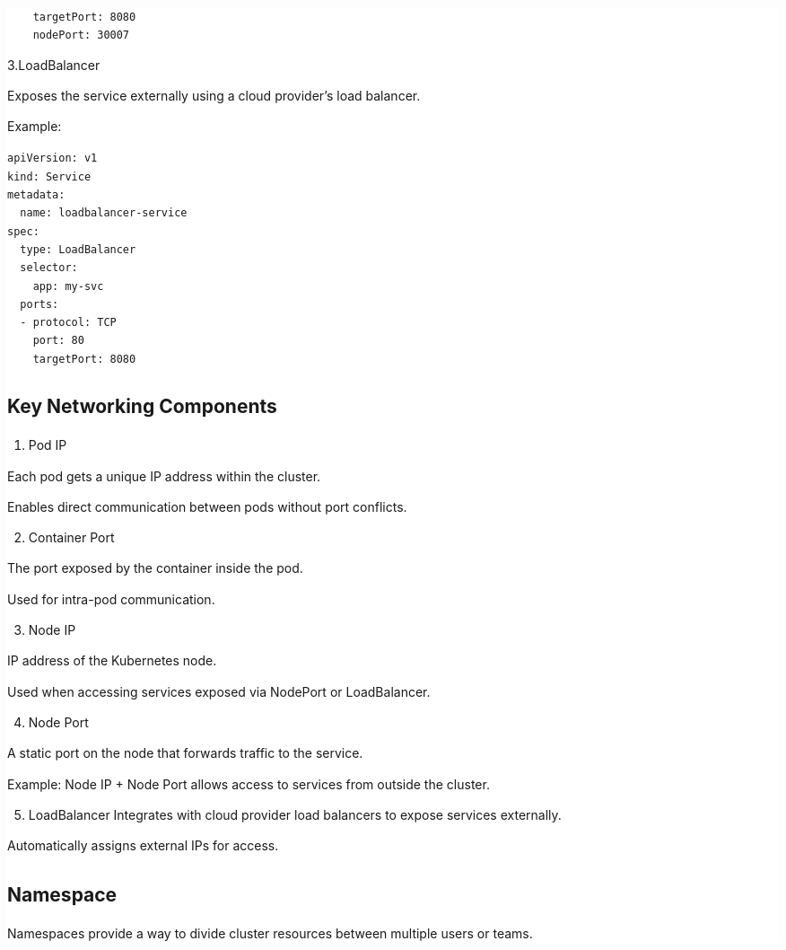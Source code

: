```bash
    targetPort: 8080
    nodePort: 30007
```
3.LoadBalancer

Exposes the service externally using a cloud provider’s load balancer.

Example:    
```bash
apiVersion: v1
kind: Service
metadata:
  name: loadbalancer-service
spec:
  type: LoadBalancer
  selector:
    app: my-svc
  ports:
  - protocol: TCP
    port: 80
    targetPort: 8080
```

Key Networking Components
----------------------------------------------------------------------------------------------

1. Pod IP
   
Each pod gets a unique IP address within the cluster.

Enables direct communication between pods without port conflicts.


2. Container Port

The port exposed by the container inside the pod.

Used for intra-pod communication.

3. Node IP
   
IP address of the Kubernetes node.

Used when accessing services exposed via NodePort or LoadBalancer.

4. Node Port

A static port on the node that forwards traffic to the service.

Example: Node IP + Node Port allows access to services from outside the cluster.

5. LoadBalancer
Integrates with cloud provider load balancers to expose services externally.

Automatically assigns external IPs for access.

Namespace
-----------------------------------------------------------------------------------------
Namespaces provide a way to divide cluster resources between multiple users or teams.
